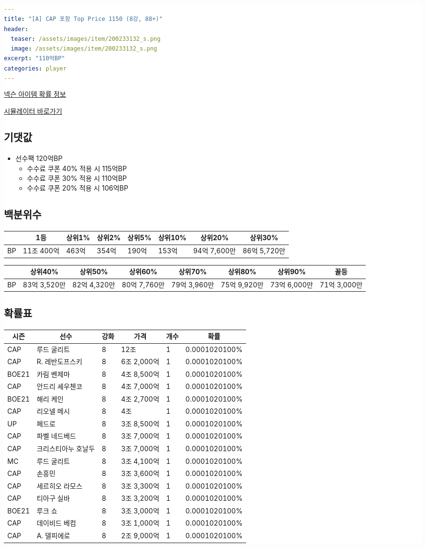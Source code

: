 ```yaml
---
title: "[A] CAP 포함 Top Price 1150 (8강, 88+)"
header:
  teaser: /assets/images/item/200233132_s.png
  image: /assets/images/item/200233132_s.png
excerpt: "110억BP"
categories: player
---
```

[넥슨 아이템 확률 정보](http://iteminfo.nexon.com/probability/fco?sn=7970)

[시뮬레이터 바로가기](/simulator/7970)
## 기댓값
- 선수팩 120억BP
  - 수수료 쿠폰 40% 적용 시 115억BP
  - 수수료 쿠폰 30% 적용 시 110억BP
  - 수수료 쿠폰 20% 적용 시 106억BP


## 백분위수

||1등|상위1%|상위2%|상위5%|상위10%|상위20%|상위30%|
|---|---|---|---|---|---|---|---|
|BP|11조 400억|463억|354억|190억|153억|94억 7,600만|86억 5,720만|

||상위40%|상위50%|상위60%|상위70%|상위80%|상위90%|꼴등|
|---|---|---|---|---|---|---|---|
|BP|83억 3,520만|82억 4,320만|80억 7,760만|79억 3,960만|75억 9,920만|73억 6,000만|71억 3,000만|


## 확률표

|시즌|선수|강화|가격|개수|확률|
|---|---|---|---|---|---|
|CAP|루드 굴리트|8|12조|1|0.0001020100%|
|CAP|R. 레반도프스키|8|6조 2,000억|1|0.0001020100%|
|BOE21|카림 벤제마|8|4조 8,500억|1|0.0001020100%|
|CAP|안드리 셰우첸코|8|4조 7,000억|1|0.0001020100%|
|BOE21|해리 케인|8|4조 2,700억|1|0.0001020100%|
|CAP|리오넬 메시|8|4조|1|0.0001020100%|
|UP|페드로|8|3조 8,500억|1|0.0001020100%|
|CAP|파벨 네드베드|8|3조 7,000억|1|0.0001020100%|
|CAP|크리스티아누 호날두|8|3조 7,000억|1|0.0001020100%|
|MC|루드 굴리트|8|3조 4,100억|1|0.0001020100%|
|CAP|손흥민|8|3조 3,600억|1|0.0001020100%|
|CAP|세르히오 라모스|8|3조 3,300억|1|0.0001020100%|
|CAP|티아구 실바|8|3조 3,200억|1|0.0001020100%|
|BOE21|루크 쇼|8|3조 3,000억|1|0.0001020100%|
|CAP|데이비드 베컴|8|3조 1,000억|1|0.0001020100%|
|CAP|A. 델피에로|8|2조 9,000억|1|0.0001020100%|